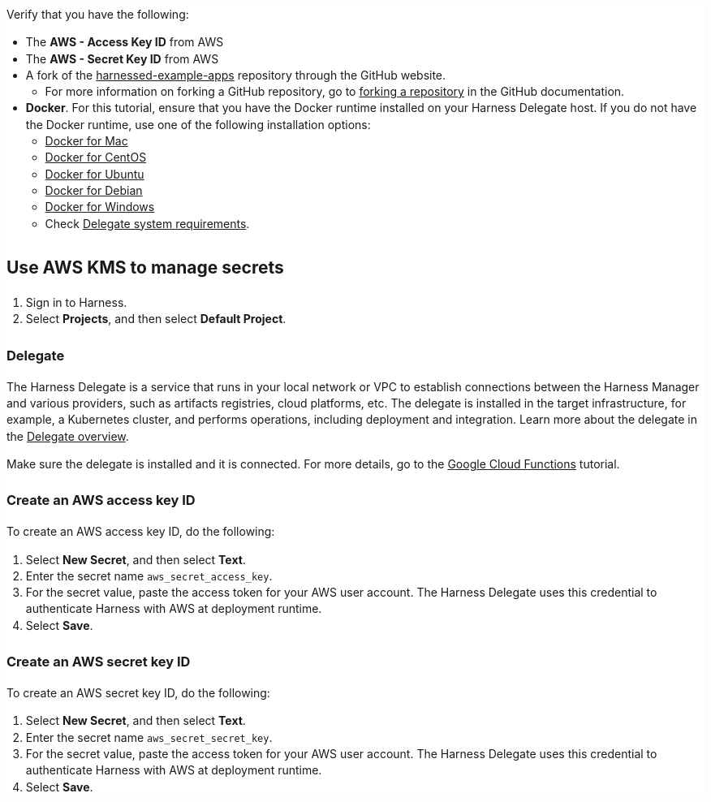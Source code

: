 Verify that you have the following:

- The **AWS - Access Key ID** from AWS
- The **AWS - Secret Key ID** from AWS
- A fork of the [harnessed-example-apps](https://github.com/harness-community/harnesscd-example-apps/fork) repository through the GitHub website.
    - For more information on forking a GitHub repository, go to [forking a repository](https://docs.github.com/en/get-started/quickstart/fork-a-repo#forking-a-repository) in the GitHub documentation.
- **Docker**. For this tutorial, ensure that you have the Docker runtime installed on your Harness Delegate host. If you do not have the Docker runtime, use one of the following installation options:
    - [Docker for Mac](https://docs.docker.com/desktop/install/mac-install/)
    - [Docker for CentOS](https://docs.docker.com/engine/install/centos/)
    - [Docker for Ubuntu](https://docs.docker.com/engine/install/ubuntu/)
    - [Docker for Debian](https://docs.docker.com/engine/install/debian/)
    - [Docker for Windows](https://docs.docker.com/desktop/install/windows-install/) 
    - Check [Delegate system requirements](/docs/platform/Delegates/delegate-concepts/delegate-requirements).

## Use AWS KMS to manage secrets 

1. Sign in to Harness.
2. Select **Projects**, and then select **Default Project**.

### Delegate

The Harness Delegate is a service that runs in your local network or VPC to establish connections between the Harness Manager and various providers, such as artifacts registries, cloud platforms, etc. The delegate is installed in the target infrastructure, for example, a Kubernetes cluster, and performs operations, including deployment and integration. Learn more about the delegate in the [Delegate overview](/docs/platform/delegates/delegate-concepts/delegate-overview/).

Make sure the delegate is installed and it is connected. For more details, go to the [Google Cloud Functions](/tutorials/cd-pipelines/serverless/gcp-cloud-func#delegate) tutorial.

### Create an AWS access key ID

To create an AWS access key ID, do the following:

1. Select **New Secret**, and then select **Text**.
2. Enter the secret name `aws_secret_access_key`.
3. For the secret value, paste the access token for your AWS user account. The Harness Delegate uses this credential to authenticate Harness with AWS at deployment runtime.
4. Select **Save**.

### Create an AWS secret key ID

To create an AWS secret key ID, do the following:

1. Select **New Secret**, and then select **Text**.
2. Enter the secret name `aws_secret_secret_key`.
3. For the secret value, paste the access token for your AWS user account. The Harness Delegate uses this credential to authenticate Harness with AWS at deployment runtime.
4. Select **Save**.
